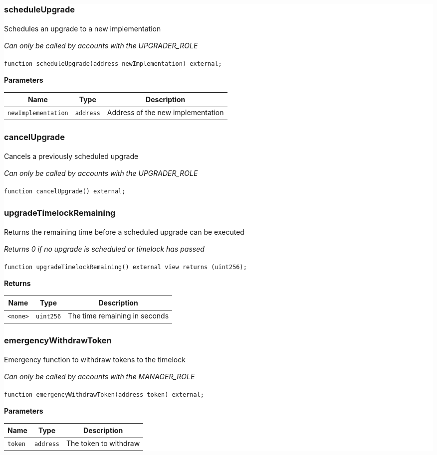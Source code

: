 ### scheduleUpgrade

Schedules an upgrade to a new implementation

*Can only be called by accounts with the UPGRADER_ROLE*


```solidity
function scheduleUpgrade(address newImplementation) external;
```
**Parameters**

|Name|Type|Description|
|----|----|-----------|
|`newImplementation`|`address`|Address of the new implementation|


### cancelUpgrade

Cancels a previously scheduled upgrade

*Can only be called by accounts with the UPGRADER_ROLE*


```solidity
function cancelUpgrade() external;
```

### upgradeTimelockRemaining

Returns the remaining time before a scheduled upgrade can be executed

*Returns 0 if no upgrade is scheduled or timelock has passed*


```solidity
function upgradeTimelockRemaining() external view returns (uint256);
```
**Returns**

|Name|Type|Description|
|----|----|-----------|
|`<none>`|`uint256`|The time remaining in seconds|


### emergencyWithdrawToken

Emergency function to withdraw tokens to the timelock

*Can only be called by accounts with the MANAGER_ROLE*


```solidity
function emergencyWithdrawToken(address token) external;
```
**Parameters**

|Name|Type|Description|
|----|----|-----------|
|`token`|`address`|The token to withdraw|
